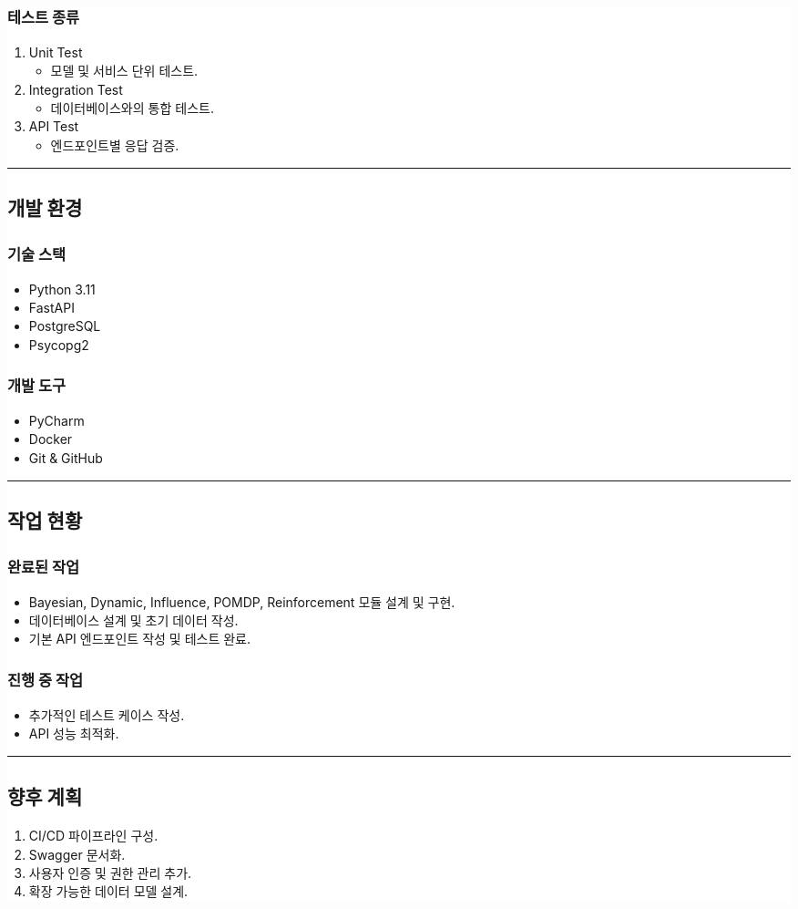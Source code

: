 ### 테스트 종류
1. Unit Test
   - 모델 및 서비스 단위 테스트.
2. Integration Test
   - 데이터베이스와의 통합 테스트.
3. API Test
   - 엔드포인트별 응답 검증.

---

## 개발 환경
### 기술 스택
- Python 3.11
- FastAPI
- PostgreSQL
- Psycopg2

### 개발 도구
- PyCharm
- Docker
- Git & GitHub

---

## 작업 현황
### 완료된 작업
- Bayesian, Dynamic, Influence, POMDP, Reinforcement 모듈 설계 및 구현.
- 데이터베이스 설계 및 초기 데이터 작성.
- 기본 API 엔드포인트 작성 및 테스트 완료.

### 진행 중 작업
- 추가적인 테스트 케이스 작성.
- API 성능 최적화.

---

## 향후 계획
1. CI/CD 파이프라인 구성.
2. Swagger 문서화.
3. 사용자 인증 및 권한 관리 추가.
4. 확장 가능한 데이터 모델 설계.

